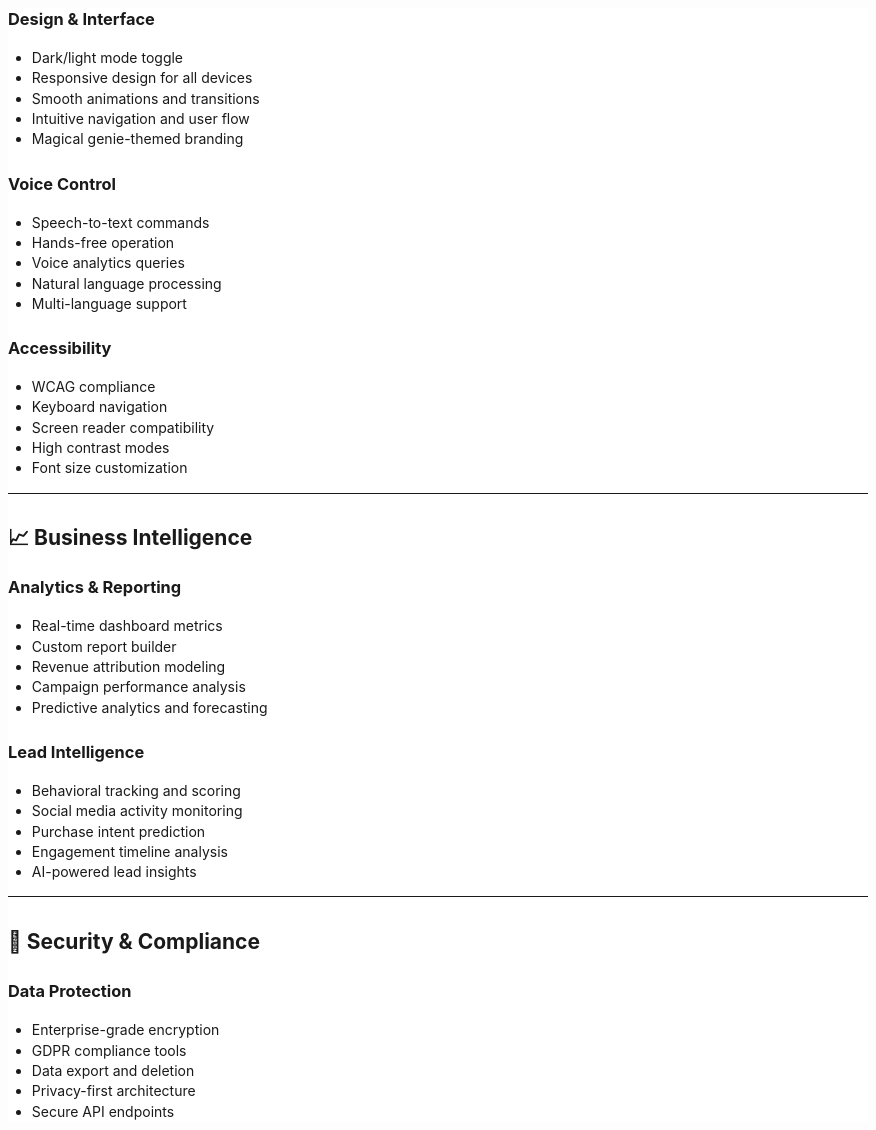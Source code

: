 ### **Design & Interface**
- Dark/light mode toggle
- Responsive design for all devices
- Smooth animations and transitions
- Intuitive navigation and user flow
- Magical genie-themed branding

### **Voice Control**
- Speech-to-text commands
- Hands-free operation
- Voice analytics queries
- Natural language processing
- Multi-language support

### **Accessibility**
- WCAG compliance
- Keyboard navigation
- Screen reader compatibility
- High contrast modes
- Font size customization

---

## 📈 Business Intelligence

### **Analytics & Reporting**
- Real-time dashboard metrics
- Custom report builder
- Revenue attribution modeling
- Campaign performance analysis
- Predictive analytics and forecasting

### **Lead Intelligence**
- Behavioral tracking and scoring
- Social media activity monitoring
- Purchase intent prediction
- Engagement timeline analysis
- AI-powered lead insights

---

## 🔐 Security & Compliance

### **Data Protection**
- Enterprise-grade encryption
- GDPR compliance tools
- Data export and deletion
- Privacy-first architecture
- Secure API endpoints
